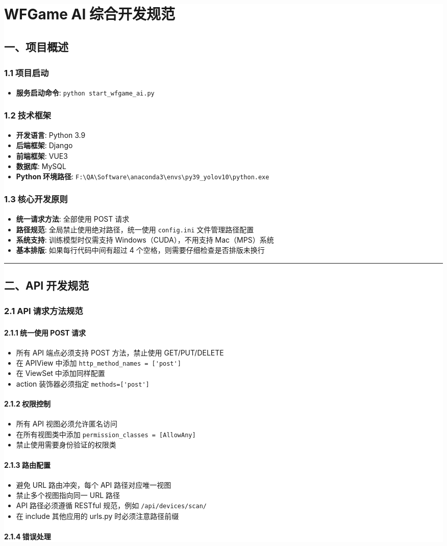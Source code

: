 # WFGame AI 综合开发规范

## 一、项目概述

### 1.1 项目启动

- **服务启动命令**: `python start_wfgame_ai.py`

### 1.2 技术框架

- **开发语言**: Python 3.9
- **后端框架**: Django
- **前端框架**: VUE3
- **数据库**: MySQL
- **Python 环境路径**: `F:\QA\Software\anaconda3\envs\py39_yolov10\python.exe`

### 1.3 核心开发原则

- **统一请求方法**: 全部使用 POST 请求
- **路径规范**: 全局禁止使用绝对路径，统一使用 `config.ini` 文件管理路径配置
- **系统支持**: 训练模型时仅需支持 Windows（CUDA），不用支持 Mac（MPS）系统
- **基本排版**: 如果每行代码中间有超过 4 个空格，则需要仔细检查是否排版未换行

---

## 二、API 开发规范

### 2.1 API 请求方法规范

#### 2.1.1 统一使用 POST 请求

- 所有 API 端点必须支持 POST 方法，禁止使用 GET/PUT/DELETE
- 在 APIView 中添加 `http_method_names = ['post']`
- 在 ViewSet 中添加同样配置
- action 装饰器必须指定 `methods=['post']`

#### 2.1.2 权限控制

- 所有 API 视图必须允许匿名访问
- 在所有视图类中添加 `permission_classes = [AllowAny]`
- 禁止使用需要身份验证的权限类

#### 2.1.3 路由配置

- 避免 URL 路由冲突，每个 API 路径对应唯一视图
- 禁止多个视图指向同一 URL 路径
- API 路径必须遵循 RESTful 规范，例如 `/api/devices/scan/`
- 在 include 其他应用的 urls.py 时必须注意路径前缀

#### 2.1.4 错误处理

